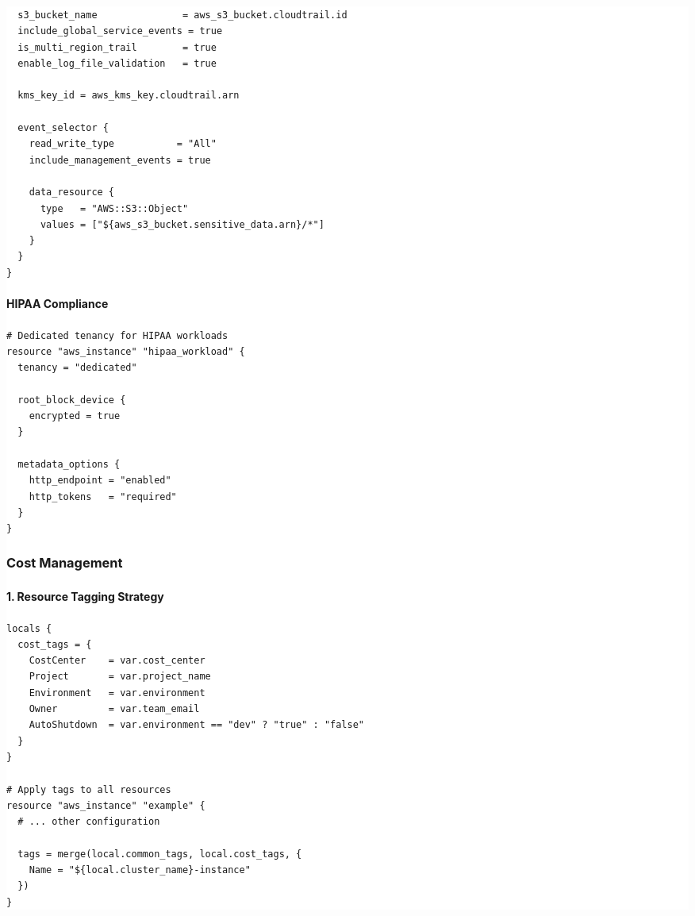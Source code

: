 ```hcl
  s3_bucket_name               = aws_s3_bucket.cloudtrail.id
  include_global_service_events = true
  is_multi_region_trail        = true
  enable_log_file_validation   = true
  
  kms_key_id = aws_kms_key.cloudtrail.arn
  
  event_selector {
    read_write_type           = "All"
    include_management_events = true
    
    data_resource {
      type   = "AWS::S3::Object"
      values = ["${aws_s3_bucket.sensitive_data.arn}/*"]
    }
  }
}
```

#### HIPAA Compliance
```hcl
# Dedicated tenancy for HIPAA workloads
resource "aws_instance" "hipaa_workload" {
  tenancy = "dedicated"
  
  root_block_device {
    encrypted = true
  }
  
  metadata_options {
    http_endpoint = "enabled"
    http_tokens   = "required"
  }
}
```

### Cost Management

#### 1. Resource Tagging Strategy
```hcl
locals {
  cost_tags = {
    CostCenter    = var.cost_center
    Project       = var.project_name
    Environment   = var.environment
    Owner         = var.team_email
    AutoShutdown  = var.environment == "dev" ? "true" : "false"
  }
}

# Apply tags to all resources
resource "aws_instance" "example" {
  # ... other configuration
  
  tags = merge(local.common_tags, local.cost_tags, {
    Name = "${local.cluster_name}-instance"
  })
}
```
